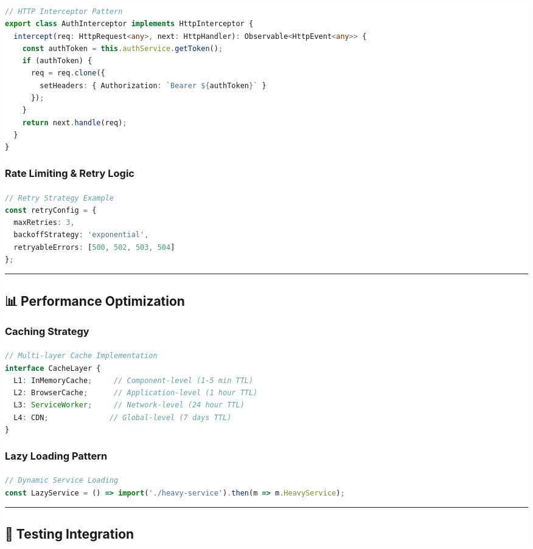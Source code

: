 ```typescript
// HTTP Interceptor Pattern
export class AuthInterceptor implements HttpInterceptor {
  intercept(req: HttpRequest<any>, next: HttpHandler): Observable<HttpEvent<any>> {
    const authToken = this.authService.getToken();
    if (authToken) {
      req = req.clone({
        setHeaders: { Authorization: `Bearer ${authToken}` }
      });
    }
    return next.handle(req);
  }
}
```

### Rate Limiting & Retry Logic

```typescript
// Retry Strategy Example
const retryConfig = {
  maxRetries: 3,
  backoffStrategy: 'exponential',
  retryableErrors: [500, 502, 503, 504]
};
```

---

## 📊 Performance Optimization

### Caching Strategy

```typescript
// Multi-layer Cache Implementation
interface CacheLayer {
  L1: InMemoryCache;     // Component-level (1-5 min TTL)
  L2: BrowserCache;      // Application-level (1 hour TTL)
  L3: ServiceWorker;     // Network-level (24 hour TTL)
  L4: CDN;              // Global-level (7 days TTL)
}
```

### Lazy Loading Pattern

```typescript
// Dynamic Service Loading
const LazyService = () => import('./heavy-service').then(m => m.HeavyService);
```

---

## 🧪 Testing Integration
